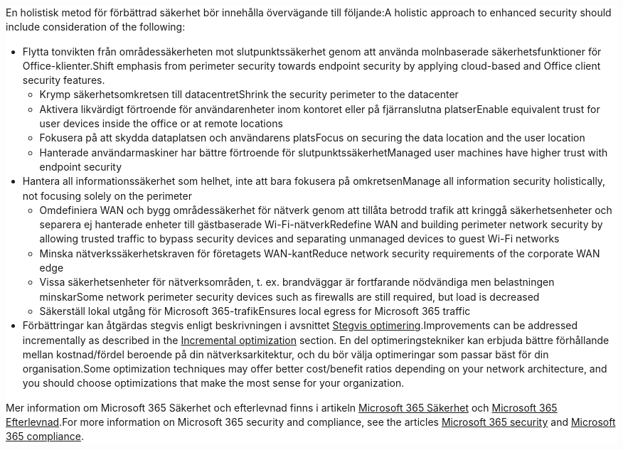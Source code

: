 <span data-ttu-id="37ae5-277">En holistisk metod för förbättrad säkerhet bör innehålla övervägande till följande:</span><span class="sxs-lookup"><span data-stu-id="37ae5-277">A holistic approach to enhanced security should include consideration of the following:</span></span>
  
- <span data-ttu-id="37ae5-278">Flytta tonvikten från områdessäkerheten mot slutpunktssäkerhet genom att använda molnbaserade säkerhetsfunktioner för Office-klienter.</span><span class="sxs-lookup"><span data-stu-id="37ae5-278">Shift emphasis from perimeter security towards endpoint security by applying cloud-based and Office client security features.</span></span>
  - <span data-ttu-id="37ae5-279">Krymp säkerhetsomkretsen till datacentret</span><span class="sxs-lookup"><span data-stu-id="37ae5-279">Shrink the security perimeter to the datacenter</span></span>
  - <span data-ttu-id="37ae5-280">Aktivera likvärdigt förtroende för användarenheter inom kontoret eller på fjärranslutna platser</span><span class="sxs-lookup"><span data-stu-id="37ae5-280">Enable equivalent trust for user devices inside the office or at remote locations</span></span>
  - <span data-ttu-id="37ae5-281">Fokusera på att skydda dataplatsen och användarens plats</span><span class="sxs-lookup"><span data-stu-id="37ae5-281">Focus on securing the data location and the user location</span></span>
  - <span data-ttu-id="37ae5-282">Hanterade användarmaskiner har bättre förtroende för slutpunktssäkerhet</span><span class="sxs-lookup"><span data-stu-id="37ae5-282">Managed user machines have higher trust with endpoint security</span></span>
- <span data-ttu-id="37ae5-283">Hantera all informationssäkerhet som helhet, inte att bara fokusera på omkretsen</span><span class="sxs-lookup"><span data-stu-id="37ae5-283">Manage all information security holistically, not focusing solely on the perimeter</span></span>
  - <span data-ttu-id="37ae5-284">Omdefiniera WAN och bygg områdessäkerhet för nätverk genom att tillåta betrodd trafik att kringgå säkerhetsenheter och separera ej hanterade enheter till gästbaserade Wi-Fi-nätverk</span><span class="sxs-lookup"><span data-stu-id="37ae5-284">Redefine WAN and building perimeter network security by allowing trusted traffic to bypass security devices and separating unmanaged devices to guest Wi-Fi networks</span></span>
  - <span data-ttu-id="37ae5-285">Minska nätverkssäkerhetskraven för företagets WAN-kant</span><span class="sxs-lookup"><span data-stu-id="37ae5-285">Reduce network security requirements of the corporate WAN edge</span></span>
  - <span data-ttu-id="37ae5-286">Vissa säkerhetsenheter för nätverksområden, t. ex. brandväggar är fortfarande nödvändiga men belastningen minskar</span><span class="sxs-lookup"><span data-stu-id="37ae5-286">Some network perimeter security devices such as firewalls are still required, but load is decreased</span></span>
  - <span data-ttu-id="37ae5-287">Säkerställ lokal utgång för Microsoft 365-trafik</span><span class="sxs-lookup"><span data-stu-id="37ae5-287">Ensures local egress for Microsoft 365 traffic</span></span>
- <span data-ttu-id="37ae5-288">Förbättringar kan åtgärdas stegvis enligt beskrivningen i avsnittet [Stegvis optimering](microsoft-365-network-connectivity-principles.md#BKMK_IncOpt).</span><span class="sxs-lookup"><span data-stu-id="37ae5-288">Improvements can be addressed incrementally as described in the [Incremental optimization](microsoft-365-network-connectivity-principles.md#BKMK_IncOpt) section.</span></span> <span data-ttu-id="37ae5-289">En del optimeringstekniker kan erbjuda bättre förhållande mellan kostnad/fördel beroende på din nätverksarkitektur, och du bör välja optimeringar som passar bäst för din organisation.</span><span class="sxs-lookup"><span data-stu-id="37ae5-289">Some optimization techniques may offer better cost/benefit ratios depending on your network architecture, and you should choose optimizations that make the most sense for your organization.</span></span>

<span data-ttu-id="37ae5-290">Mer information om Microsoft 365 Säkerhet och efterlevnad finns i artikeln [Microsoft 365 Säkerhet](https://docs.microsoft.com/microsoft-365/security) och [Microsoft 365 Efterlevnad](https://docs.microsoft.com/microsoft-365/compliance).</span><span class="sxs-lookup"><span data-stu-id="37ae5-290">For more information on Microsoft 365 security and compliance, see the articles [Microsoft 365 security](https://docs.microsoft.com/microsoft-365/security) and [Microsoft 365 compliance](https://docs.microsoft.com/microsoft-365/compliance).</span></span>
  